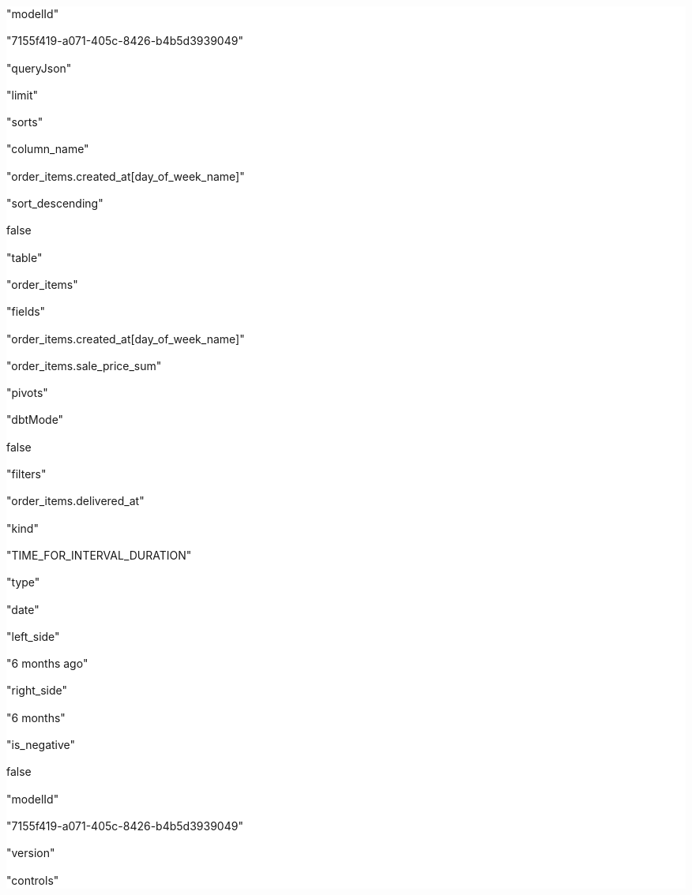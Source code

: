"modelId"

"7155f419-a071-405c-8426-b4b5d3939049"

"queryJson"

"limit"

"sorts"

"column_name"

"order_items.created_at[day_of_week_name]"

"sort_descending"

false

"table"

"order_items"

"fields"

"order_items.created_at[day_of_week_name]"

"order_items.sale_price_sum"

"pivots"

"dbtMode"

false

"filters"

"order_items.delivered_at"

"kind"

"TIME_FOR_INTERVAL_DURATION"

"type"

"date"

"left_side"

"6 months ago"

"right_side"

"6 months"

"is_negative"

false

"modelId"

"7155f419-a071-405c-8426-b4b5d3939049"

"version"

"controls"
